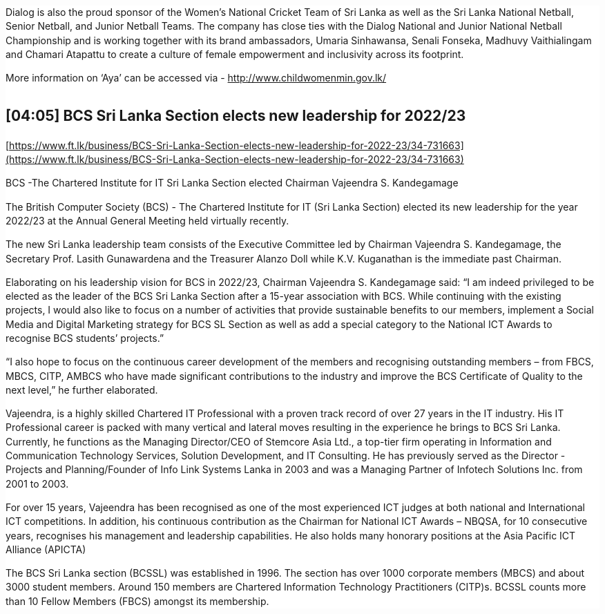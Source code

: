 Dialog is also the proud sponsor of the Women’s National Cricket Team of Sri Lanka as well as the Sri Lanka National Netball, Senior Netball, and Junior Netball Teams. The company has close ties with the Dialog National and Junior National Netball Championship and is working together with its brand ambassadors, Umaria Sinhawansa, Senali Fonseka, Madhuvy Vaithialingam and Chamari Atapattu to create a culture of female empowerment and inclusivity across its footprint.

More information on ‘Aya’ can be accessed via - http://www.childwomenmin.gov.lk/

## [04:05] BCS Sri Lanka Section elects new leadership for 2022/23

[https://www.ft.lk/business/BCS-Sri-Lanka-Section-elects-new-leadership-for-2022-23/34-731663](https://www.ft.lk/business/BCS-Sri-Lanka-Section-elects-new-leadership-for-2022-23/34-731663)

BCS -The Chartered Institute for IT Sri Lanka Section elected Chairman Vajeendra S. Kandegamage













The British Computer Society (BCS) - The Chartered Institute for IT (Sri Lanka Section) elected its new leadership for the year 2022/23 at the Annual General Meeting held virtually recently.

The new Sri Lanka leadership team consists of the Executive Committee led by Chairman Vajeendra S. Kandegamage, the Secretary Prof. Lasith Gunawardena and the Treasurer Alanzo Doll while K.V. Kuganathan is the immediate past Chairman.

Elaborating on his leadership vision for BCS in 2022/23, Chairman Vajeendra S. Kandegamage said: “I am indeed privileged to be elected as the leader of the BCS Sri Lanka Section after a 15-year association with BCS. While continuing with the existing projects, I would also like to focus on a number of activities that provide sustainable benefits to our members, implement a Social Media and Digital Marketing strategy for BCS SL Section as well as add a special category to the National ICT Awards to recognise BCS students’ projects.”

“I also hope to focus on the continuous career development of the members and recognising outstanding members – from FBCS, MBCS, CITP, AMBCS who have made significant contributions to the industry and improve the BCS Certificate of Quality to the next level,” he further elaborated.

Vajeendra, is a highly skilled Chartered IT Professional with a proven track record of over 27 years in the IT industry. His IT Professional career is packed with many vertical and lateral moves resulting in the experience he brings to BCS Sri Lanka. Currently, he functions as the Managing Director/CEO of Stemcore Asia Ltd., a top-tier firm operating in Information and Communication Technology Services, Solution Development, and IT Consulting. He has previously served as the Director - Projects and Planning/Founder of Info Link Systems Lanka in 2003 and was a Managing Partner of Infotech Solutions Inc. from 2001 to 2003.

For over 15 years, Vajeendra has been recognised as one of the most experienced ICT judges at both national and International ICT competitions. In addition, his continuous contribution as the Chairman for National ICT Awards – NBQSA, for 10 consecutive years, recognises his management and leadership capabilities. He also holds many honorary positions at the Asia Pacific ICT Alliance (APICTA)

The BCS Sri Lanka section (BCSSL) was established in 1996. The section has over 1000 corporate members (MBCS) and about 3000 student members. Around 150 members are Chartered Information Technology Practitioners (CITP)s. BCSSL counts more than 10 Fellow Members (FBCS) amongst its membership.
